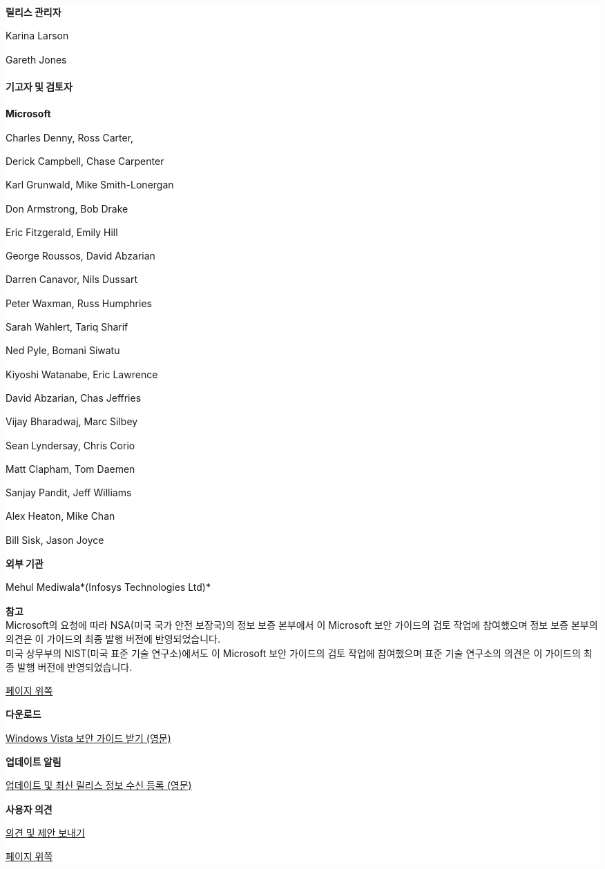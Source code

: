 **릴리스 관리자**
  
Karina Larson
  
Gareth Jones
  
#### 기고자 및 검토자
  
**Microsoft**
  
Charles Denny, Ross Carter,
  
Derick Campbell, Chase Carpenter
  
Karl Grunwald, Mike Smith-Lonergan
  
Don Armstrong, Bob Drake
  
Eric Fitzgerald, Emily Hill
  
George Roussos, David Abzarian
  
Darren Canavor, Nils Dussart
  
Peter Waxman, Russ Humphries
  
Sarah Wahlert, Tariq Sharif
  
Ned Pyle, Bomani Siwatu
  
Kiyoshi Watanabe, Eric Lawrence
  
David Abzarian, Chas Jeffries
  
Vijay Bharadwaj, Marc Silbey
  
Sean Lyndersay, Chris Corio
  
Matt Clapham, Tom Daemen
  
Sanjay Pandit, Jeff Williams
  
Alex Heaton, Mike Chan
  
Bill Sisk, Jason Joyce
  
**외부 기관**
  
Mehul Mediwala*(Infosys Technologies Ltd)*
  
**참고**  
Microsoft의 요청에 따라 NSA(미국 국가 안전 보장국)의 정보 보증 본부에서 이 Microsoft 보안 가이드의 검토 작업에 참여했으며 정보 보증 본부의 의견은 이 가이드의 최종 발행 버전에 반영되었습니다.  
미국 상무부의 NIST(미국 표준 기술 연구소)에서도 이 Microsoft 보안 가이드의 검토 작업에 참여했으며 표준 기술 연구소의 의견은 이 가이드의 최종 발행 버전에 반영되었습니다.
  
[](#mainsection)[페이지 위쪽](#mainsection)
  
**다운로드**
  
[Windows Vista 보안 가이드 받기 (영문)](http://go.microsoft.com/fwlink/?linkid=74028)
  
**업데이트 알림**
  
[업데이트 및 최신 릴리스 정보 수신 등록 (영문)](http://go.microsoft.com/fwlink/?linkid=54982)
  
**사용자 의견**
  
[의견 및 제안 보내기](mailto:secwish@microsoft.com?subject=windows%20vista%20security%20guide)
  
[](#mainsection)[페이지 위쪽](#mainsection)
